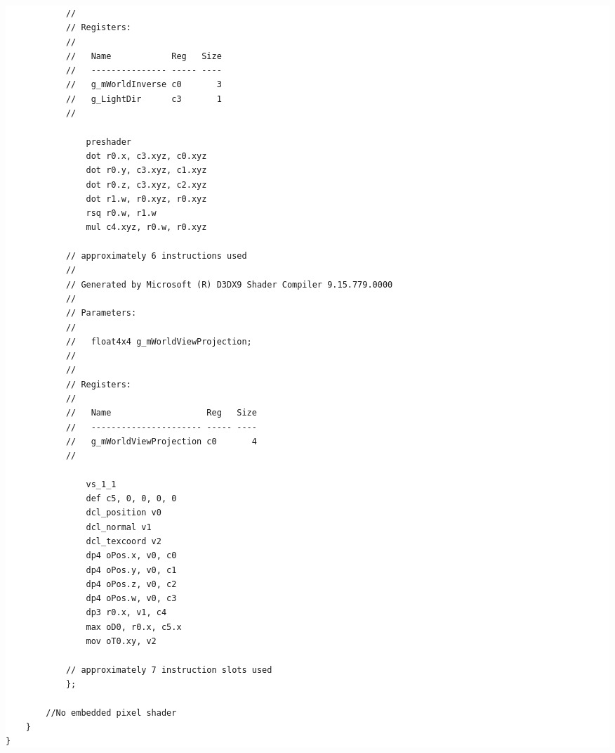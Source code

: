 ```
            //
            // Registers:
            //
            //   Name            Reg   Size
            //   --------------- ----- ----
            //   g_mWorldInverse c0       3
            //   g_LightDir      c3       1
            //
            
                preshader
                dot r0.x, c3.xyz, c0.xyz
                dot r0.y, c3.xyz, c1.xyz
                dot r0.z, c3.xyz, c2.xyz
                dot r1.w, r0.xyz, r0.xyz
                rsq r0.w, r1.w
                mul c4.xyz, r0.w, r0.xyz
            
            // approximately 6 instructions used
            //
            // Generated by Microsoft (R) D3DX9 Shader Compiler 9.15.779.0000
            //
            // Parameters:
            //
            //   float4x4 g_mWorldViewProjection;
            //
            //
            // Registers:
            //
            //   Name                   Reg   Size
            //   ---------------------- ----- ----
            //   g_mWorldViewProjection c0       4
            //
            
                vs_1_1
                def c5, 0, 0, 0, 0
                dcl_position v0
                dcl_normal v1
                dcl_texcoord v2
                dp4 oPos.x, v0, c0
                dp4 oPos.y, v0, c1
                dp4 oPos.z, v0, c2
                dp4 oPos.w, v0, c3
                dp3 r0.x, v1, c4
                max oD0, r0.x, c5.x
                mov oT0.xy, v2
            
            // approximately 7 instruction slots used
            };

        //No embedded pixel shader
    }
}
```
